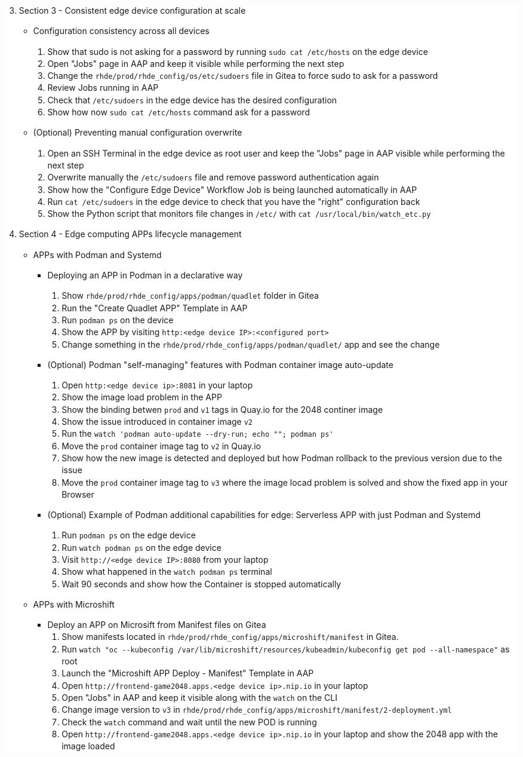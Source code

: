 3. Section 3 - Consistent edge device configuration at scale
    - Configuration consistency across all devices
        1. Show that sudo is not asking for a password by running `sudo cat /etc/hosts` on the edge device
        2. Open "Jobs" page in AAP and keep it visible while performing the next step
        3. Change the `rhde/prod/rhde_config/os/etc/sudoers` file in Gitea to force sudo to ask for a password
        4. Review Jobs running in AAP
        5. Check that `/etc/sudoers` in the edge device has the desired configuration
        6. Show how now `sudo cat /etc/hosts` command ask for a password

    - (Optional) Preventing manual configuration overwrite
        1. Open an SSH Terminal in the edge device as root user and keep the "Jobs" page in AAP visible while performing the next step
        2. Overwrite manually the `/etc/sudoers` file and remove password authentication again
        3. Show how the "Configure Edge Device" Workflow Job is being launched automatically in AAP
        4. Run `cat /etc/sudoers` in the edge device to check that you have the "right" configuration back 
        5. Show the Python script that monitors file changes in `/etc/` with `cat /usr/local/bin/watch_etc.py`

4. Section 4 - Edge computing APPs lifecycle management

    - APPs with Podman and Systemd

        - Deploying an APP in Podman in a declarative way
            1. Show `rhde/prod/rhde_config/apps/podman/quadlet` folder in Gitea
            2. Run the "Create Quadlet APP" Template in AAP
            3. Run `podman ps` on the device
            4. Show the APP by visiting `http:<edge device IP>:<configured port>`
            5. Change something in the `rhde/prod/rhde_config/apps/podman/quadlet/` app and see the change


        - (Optional) Podman "self-managing" features with Podman container image auto-update
            1. Open `http:<edge device ip>:8081` in your laptop
            2. Show the image load problem in the APP
            3. Show the binding betwen `prod` and `v1` tags in Quay.io for the 2048 continer image
            4. Show the issue introduced in container image `v2`
            5. Run the `watch 'podman auto-update --dry-run; echo ""; podman ps'`
            6. Move the `prod` container image tag to `v2` in Quay.io
            7. Show how the new image is detected and deployed but how Podman rollback to the previous version due to the issue
            8. Move the `prod` container image tag to `v3` where the image locad problem is solved and show the fixed app in your Browser 

        - (Optional) Example of Podman additional capabilities for edge: Serverless APP with just Podman and Systemd
            1. Run `podman ps` on the edge device
            2. Run `watch podman ps` on the edge device
            3. Visit `http://<edge device IP>:8080` from your laptop
            4. Show what happened in the `watch podman ps` terminal
            5. Wait 90 seconds and show how the Container is stopped automatically


    - APPs with Microshift

        - Deploy an APP on Microsift from Manifest files on Gitea
            1. Show manifests located in `rhde/prod/rhde_config/apps/microshift/manifest` in Gitea.
            2. Run `watch "oc --kubeconfig /var/lib/microshift/resources/kubeadmin/kubeconfig get pod --all-namespace"` as root
            3. Launch the  "Microshift APP Deploy - Manifest" Template in AAP
            4. Open `http://frontend-game2048.apps.<edge device ip>.nip.io` in your laptop
            5. Open "Jobs" in AAP and keep it visible along with the `watch` on the CLI
            6. Change image version to `v3` in `rhde/prod/rhde_config/apps/microshift/manifest/2-deployment.yml`
            7. Check the `watch` command and wait until the new POD is running
            8. Open `http://frontend-game2048.apps.<edge device ip>.nip.io` in your laptop and show the 2048 app with the image loaded
